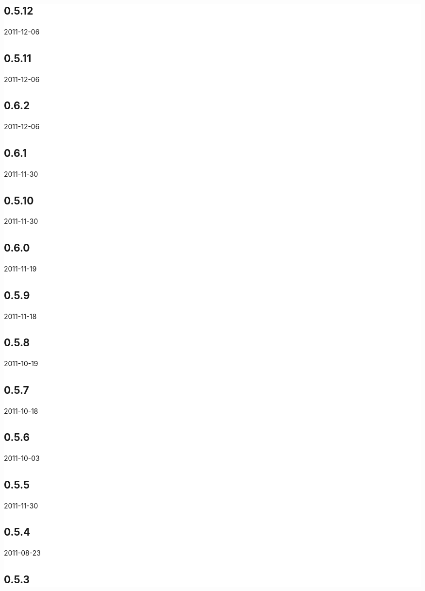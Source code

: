 ## 0.5.12

2011-12-06

## 0.5.11

2011-12-06

## 0.6.2

2011-12-06

## 0.6.1

2011-11-30

## 0.5.10

2011-11-30

## 0.6.0

2011-11-19

## 0.5.9

2011-11-18

## 0.5.8

2011-10-19

## 0.5.7

2011-10-18

## 0.5.6

2011-10-03

## 0.5.5

2011-11-30

## 0.5.4

2011-08-23

## 0.5.3
